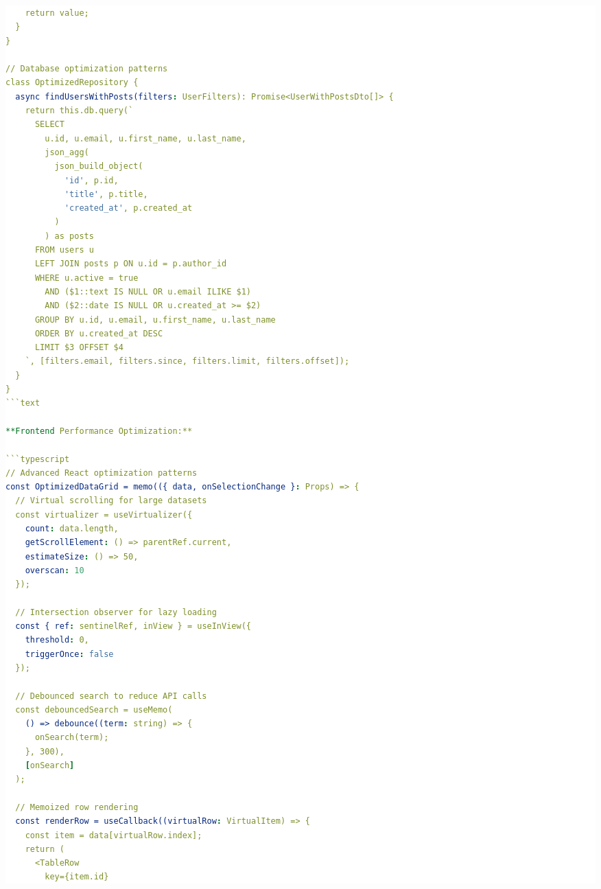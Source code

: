 ```yaml
    return value;
  }
}

// Database optimization patterns
class OptimizedRepository {
  async findUsersWithPosts(filters: UserFilters): Promise<UserWithPostsDto[]> {
    return this.db.query(`
      SELECT 
        u.id, u.email, u.first_name, u.last_name,
        json_agg(
          json_build_object(
            'id', p.id,
            'title', p.title,
            'created_at', p.created_at
          )
        ) as posts
      FROM users u
      LEFT JOIN posts p ON u.id = p.author_id
      WHERE u.active = true
        AND ($1::text IS NULL OR u.email ILIKE $1)
        AND ($2::date IS NULL OR u.created_at >= $2)
      GROUP BY u.id, u.email, u.first_name, u.last_name
      ORDER BY u.created_at DESC
      LIMIT $3 OFFSET $4
    `, [filters.email, filters.since, filters.limit, filters.offset]);
  }
}
```text

**Frontend Performance Optimization:**

```typescript
// Advanced React optimization patterns
const OptimizedDataGrid = memo(({ data, onSelectionChange }: Props) => {
  // Virtual scrolling for large datasets
  const virtualizer = useVirtualizer({
    count: data.length,
    getScrollElement: () => parentRef.current,
    estimateSize: () => 50,
    overscan: 10
  });
  
  // Intersection observer for lazy loading
  const { ref: sentinelRef, inView } = useInView({
    threshold: 0,
    triggerOnce: false
  });
  
  // Debounced search to reduce API calls
  const debouncedSearch = useMemo(
    () => debounce((term: string) => {
      onSearch(term);
    }, 300),
    [onSearch]
  );
  
  // Memoized row rendering
  const renderRow = useCallback((virtualRow: VirtualItem) => {
    const item = data[virtualRow.index];
    return (
      <TableRow
        key={item.id}
```
